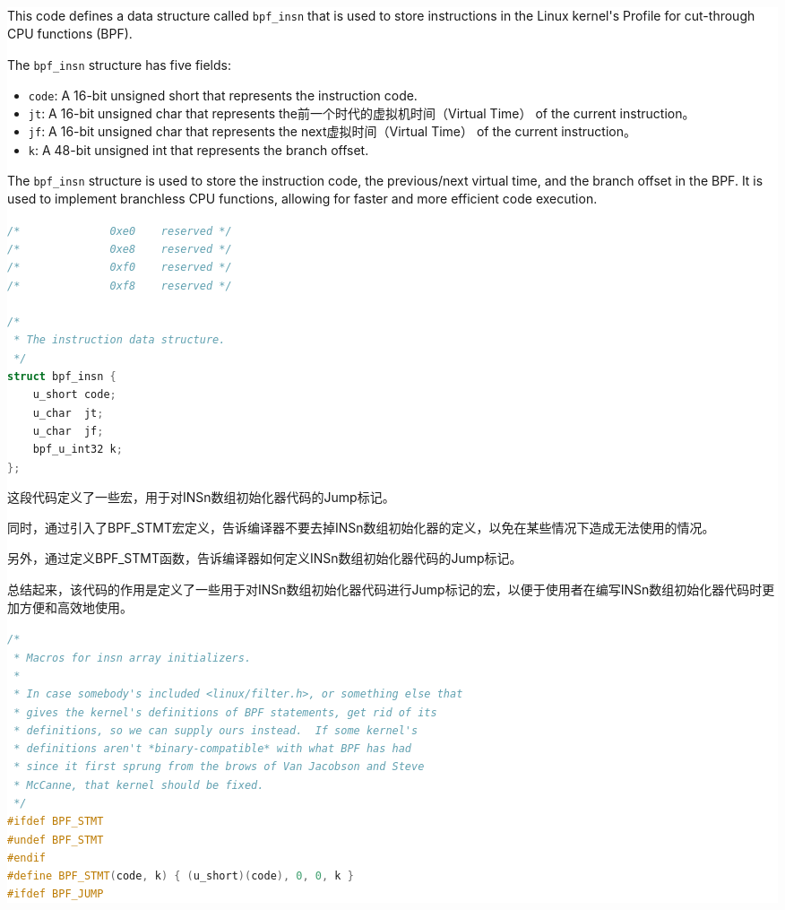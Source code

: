 

This code defines a data structure called `bpf_insn` that is used to store instructions in the Linux kernel's Profile for cut-through CPU functions (BPF). 

The `bpf_insn` structure has five fields:

* `code`: A 16-bit unsigned short that represents the instruction code.
* `jt`: A 16-bit unsigned char that represents the前一个时代的虚拟机时间（Virtual Time） of the current instruction。
* `jf`: A 16-bit unsigned char that represents the next虚拟时间（Virtual Time） of the current instruction。
* `k`: A 48-bit unsigned int that represents the branch offset.

The `bpf_insn` structure is used to store the instruction code, the previous/next virtual time, and the branch offset in the BPF. It is used to implement branchless CPU functions, allowing for faster and more efficient code execution.


```cpp
/*				0xe0	reserved */
/*				0xe8	reserved */
/*				0xf0	reserved */
/*				0xf8	reserved */

/*
 * The instruction data structure.
 */
struct bpf_insn {
	u_short	code;
	u_char	jt;
	u_char	jf;
	bpf_u_int32 k;
};

```

这段代码定义了一些宏，用于对INSn数组初始化器代码的Jump标记。

同时，通过引入了BPF_STMT宏定义，告诉编译器不要去掉INSn数组初始化器的定义，以免在某些情况下造成无法使用的情况。

另外，通过定义BPF_STMT函数，告诉编译器如何定义INSn数组初始化器代码的Jump标记。

总结起来，该代码的作用是定义了一些用于对INSn数组初始化器代码进行Jump标记的宏，以便于使用者在编写INSn数组初始化器代码时更加方便和高效地使用。


```cpp
/*
 * Macros for insn array initializers.
 *
 * In case somebody's included <linux/filter.h>, or something else that
 * gives the kernel's definitions of BPF statements, get rid of its
 * definitions, so we can supply ours instead.  If some kernel's
 * definitions aren't *binary-compatible* with what BPF has had
 * since it first sprung from the brows of Van Jacobson and Steve
 * McCanne, that kernel should be fixed.
 */
#ifdef BPF_STMT
#undef BPF_STMT
#endif
#define BPF_STMT(code, k) { (u_short)(code), 0, 0, k }
#ifdef BPF_JUMP
```
